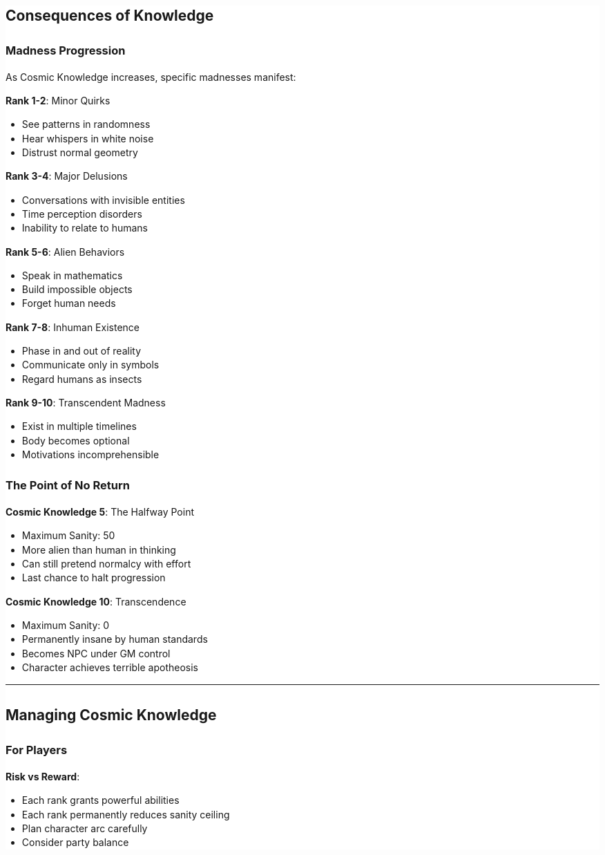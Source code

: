 
## Consequences of Knowledge

### Madness Progression

As Cosmic Knowledge increases, specific madnesses manifest:

**Rank 1-2**: Minor Quirks
- See patterns in randomness
- Hear whispers in white noise
- Distrust normal geometry

**Rank 3-4**: Major Delusions
- Conversations with invisible entities
- Time perception disorders
- Inability to relate to humans

**Rank 5-6**: Alien Behaviors
- Speak in mathematics
- Build impossible objects
- Forget human needs

**Rank 7-8**: Inhuman Existence
- Phase in and out of reality
- Communicate only in symbols
- Regard humans as insects

**Rank 9-10**: Transcendent Madness
- Exist in multiple timelines
- Body becomes optional
- Motivations incomprehensible

### The Point of No Return

**Cosmic Knowledge 5**: The Halfway Point
- Maximum Sanity: 50
- More alien than human in thinking
- Can still pretend normalcy with effort
- Last chance to halt progression

**Cosmic Knowledge 10**: Transcendence
- Maximum Sanity: 0
- Permanently insane by human standards
- Becomes NPC under GM control
- Character achieves terrible apotheosis

---

## Managing Cosmic Knowledge

### For Players

**Risk vs Reward**:
- Each rank grants powerful abilities
- Each rank permanently reduces sanity ceiling
- Plan character arc carefully
- Consider party balance
